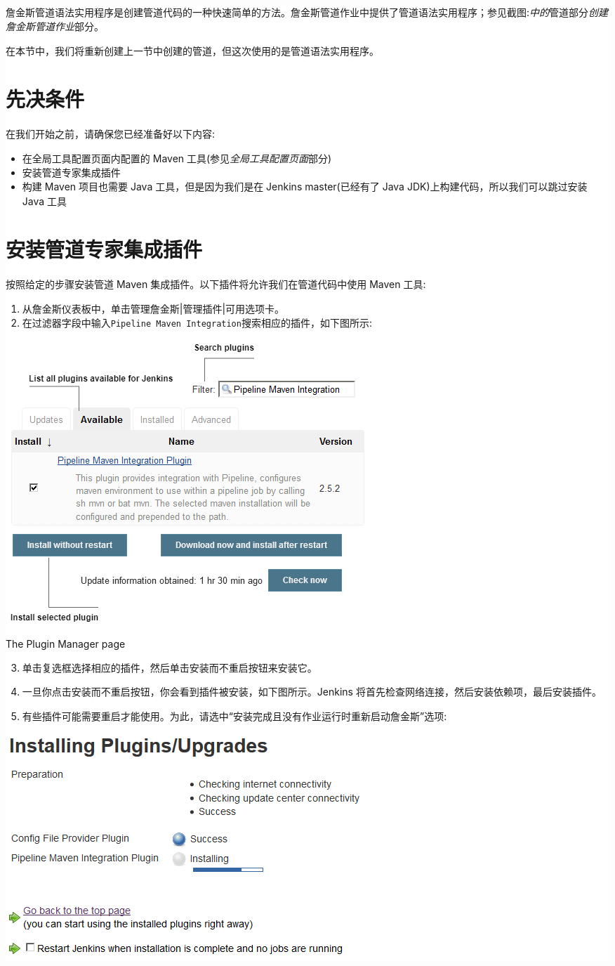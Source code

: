 詹金斯管道语法实用程序是创建管道代码的一种快速简单的方法。詹金斯管道作业中提供了管道语法实用程序；参见截图:*中的*管道部分*创建詹金斯管道作业*部分。

在本节中，我们将重新创建上一节中创建的管道，但这次使用的是管道语法实用程序。

# 先决条件

在我们开始之前，请确保您已经准备好以下内容:

*   在全局工具配置页面内配置的 Maven 工具(参见*全局工具配置页面*部分)
*   安装管道专家集成插件
*   构建 Maven 项目也需要 Java 工具，但是因为我们是在 Jenkins master(已经有了 Java JDK)上构建代码，所以我们可以跳过安装 Java 工具

# 安装管道专家集成插件

按照给定的步骤安装管道 Maven 集成插件。以下插件将允许我们在管道代码中使用 Maven 工具:

1.  从詹金斯仪表板中，单击管理詹金斯|管理插件|可用选项卡。
2.  在过滤器字段中输入`Pipeline Maven Integration`搜索相应的插件，如下图所示:

![](img/07b30830-4890-49f6-a5f0-6819920ed7d8.png)

The Plugin Manager page

3.  单击复选框选择相应的插件，然后单击安装而不重启按钮来安装它。
4.  一旦你点击安装而不重启按钮，你会看到插件被安装，如下图所示。Jenkins 将首先检查网络连接，然后安装依赖项，最后安装插件。

5.  有些插件可能需要重启才能使用。为此，请选中“安装完成且没有作业运行时重新启动詹金斯”选项:

![](img/12f17ad1-9799-48c0-a068-f549aee9f96d.png)
